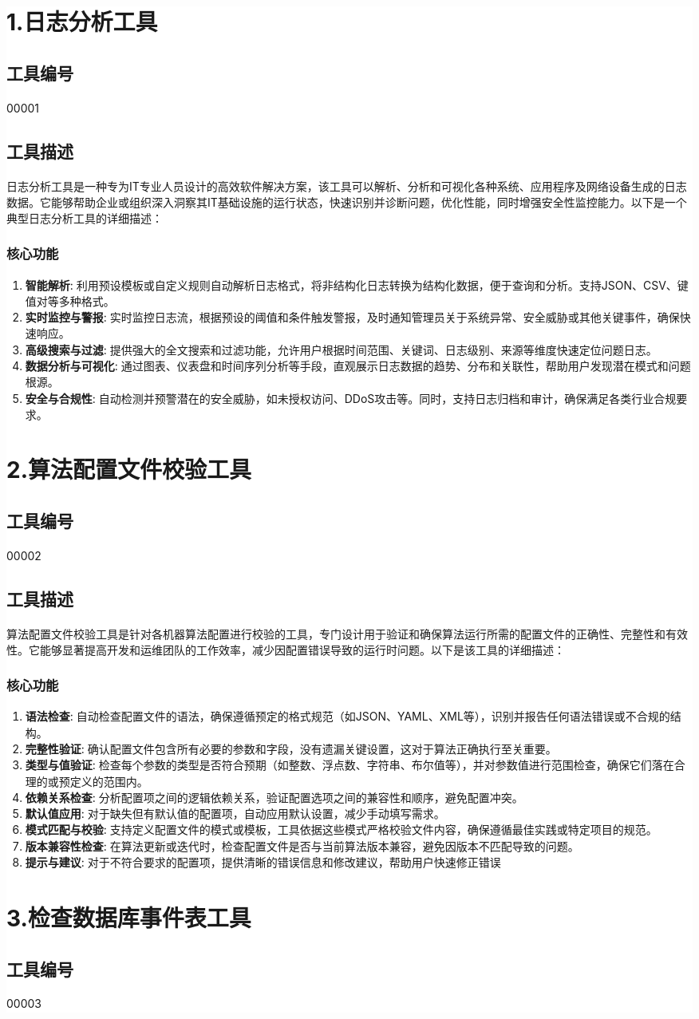 # 1.日志分析工具

## 工具编号

00001

## 工具描述

日志分析工具是一种专为IT专业人员设计的高效软件解决方案，该工具可以解析、分析和可视化各种系统、应用程序及网络设备生成的日志数据。它能够帮助企业或组织深入洞察其IT基础设施的运行状态，快速识别并诊断问题，优化性能，同时增强安全性监控能力。以下是一个典型日志分析工具的详细描述：

### 核心功能

1. **智能解析**: 利用预设模板或自定义规则自动解析日志格式，将非结构化日志转换为结构化数据，便于查询和分析。支持JSON、CSV、键值对等多种格式。
2. **实时监控与警报**: 实时监控日志流，根据预设的阈值和条件触发警报，及时通知管理员关于系统异常、安全威胁或其他关键事件，确保快速响应。
3. **高级搜索与过滤**: 提供强大的全文搜索和过滤功能，允许用户根据时间范围、关键词、日志级别、来源等维度快速定位问题日志。
4. **数据分析与可视化**: 通过图表、仪表盘和时间序列分析等手段，直观展示日志数据的趋势、分布和关联性，帮助用户发现潜在模式和问题根源。
5. **安全与合规性**: 自动检测并预警潜在的安全威胁，如未授权访问、DDoS攻击等。同时，支持日志归档和审计，确保满足各类行业合规要求。

# 2.算法配置文件校验工具

## 工具编号

00002

## 工具描述

算法配置文件校验工具是针对各机器算法配置进行校验的工具，专门设计用于验证和确保算法运行所需的配置文件的正确性、完整性和有效性。它能够显著提高开发和运维团队的工作效率，减少因配置错误导致的运行时问题。以下是该工具的详细描述：

### 核心功能

1. **语法检查**: 自动检查配置文件的语法，确保遵循预定的格式规范（如JSON、YAML、XML等），识别并报告任何语法错误或不合规的结构。
2. **完整性验证**: 确认配置文件包含所有必要的参数和字段，没有遗漏关键设置，这对于算法正确执行至关重要。
3. **类型与值验证**: 检查每个参数的类型是否符合预期（如整数、浮点数、字符串、布尔值等），并对参数值进行范围检查，确保它们落在合理的或预定义的范围内。
4. **依赖关系检查**: 分析配置项之间的逻辑依赖关系，验证配置选项之间的兼容性和顺序，避免配置冲突。
5. **默认值应用**: 对于缺失但有默认值的配置项，自动应用默认设置，减少手动填写需求。
6. **模式匹配与校验**: 支持定义配置文件的模式或模板，工具依据这些模式严格校验文件内容，确保遵循最佳实践或特定项目的规范。
7. **版本兼容性检查**: 在算法更新或迭代时，检查配置文件是否与当前算法版本兼容，避免因版本不匹配导致的问题。
8. **提示与建议**: 对于不符合要求的配置项，提供清晰的错误信息和修改建议，帮助用户快速修正错误

# 3.检查数据库事件表工具

## 工具编号

00003
